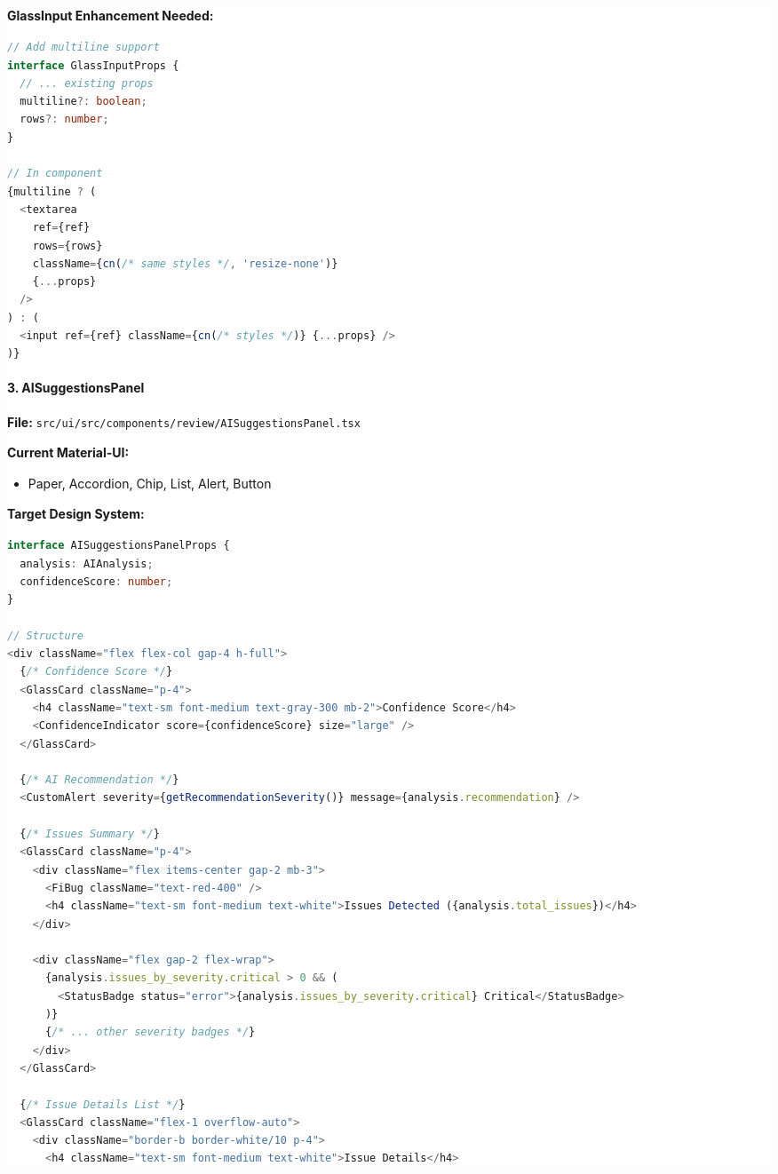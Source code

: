 **GlassInput Enhancement Needed:**
```typescript
// Add multiline support
interface GlassInputProps {
  // ... existing props
  multiline?: boolean;
  rows?: number;
}

// In component
{multiline ? (
  <textarea
    ref={ref}
    rows={rows}
    className={cn(/* same styles */, 'resize-none')}
    {...props}
  />
) : (
  <input ref={ref} className={cn(/* styles */)} {...props} />
)}
```

#### 3. AISuggestionsPanel

**File:** `src/ui/src/components/review/AISuggestionsPanel.tsx`

**Current Material-UI:**
- Paper, Accordion, Chip, List, Alert, Button

**Target Design System:**
```typescript
interface AISuggestionsPanelProps {
  analysis: AIAnalysis;
  confidenceScore: number;
}

// Structure
<div className="flex flex-col gap-4 h-full">
  {/* Confidence Score */}
  <GlassCard className="p-4">
    <h4 className="text-sm font-medium text-gray-300 mb-2">Confidence Score</h4>
    <ConfidenceIndicator score={confidenceScore} size="large" />
  </GlassCard>

  {/* AI Recommendation */}
  <CustomAlert severity={getRecommendationSeverity()} message={analysis.recommendation} />

  {/* Issues Summary */}
  <GlassCard className="p-4">
    <div className="flex items-center gap-2 mb-3">
      <FiBug className="text-red-400" />
      <h4 className="text-sm font-medium text-white">Issues Detected ({analysis.total_issues})</h4>
    </div>

    <div className="flex gap-2 flex-wrap">
      {analysis.issues_by_severity.critical > 0 && (
        <StatusBadge status="error">{analysis.issues_by_severity.critical} Critical</StatusBadge>
      )}
      {/* ... other severity badges */}
    </div>
  </GlassCard>

  {/* Issue Details List */}
  <GlassCard className="flex-1 overflow-auto">
    <div className="border-b border-white/10 p-4">
      <h4 className="text-sm font-medium text-white">Issue Details</h4>
```